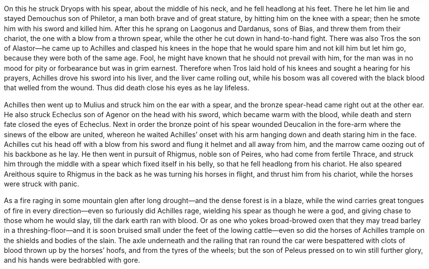 On this he struck Dryops with his spear, about the middle of his neck, and he fell headlong at his feet. There he let him lie and stayed Demouchus son of Philetor, a man both brave and of great stature, by hitting him on the knee with a spear; then he smote him with his sword and killed him. After this he sprang on Laogonus and Dardanus, sons of Bias, and threw them from their chariot, the one with a blow from a thrown spear, while the other he cut down in hand-to-hand fight. There was also Tros the son of Alastor—he came up to Achilles and clasped his knees in the hope that he would spare him and not kill him but let him go, because they were both of the same age. Fool, he might have known that he should not prevail with him, for the man was in no mood for pity or forbearance but was in grim earnest. Therefore when Tros laid hold of his knees and sought a hearing for his prayers, Achilles drove his sword into his liver, and the liver came rolling out, while his bosom was all covered with the black blood that welled from the wound. Thus did death close his eyes as he lay lifeless.

Achilles then went up to Mulius and struck him on the ear with a spear, and the bronze spear-head came right out at the other ear. He also struck Echeclus son of Agenor on the head with his sword, which became warm with the blood, while death and stern fate closed the eyes of Echeclus. Next in order the bronze point of his spear wounded Deucalion in the fore-arm where the sinews of the elbow are united, whereon he waited Achilles’ onset with his arm hanging down and death staring him in the face. Achilles cut his head off with a blow from his sword and flung it helmet and all away from him, and the marrow came oozing out of his backbone as he lay. He then went in pursuit of Rhigmus, noble son of Peires, who had come from fertile Thrace, and struck him through the middle with a spear which fixed itself in his belly, so that he fell headlong from his chariot. He also speared Areithous squire to Rhigmus in the back as he was turning his horses in flight, and thrust him from his chariot, while the horses were struck with panic.

As a fire raging in some mountain glen after long drought—and the dense forest is in a blaze, while the wind carries great tongues of fire in every direction—even so furiously did Achilles rage, wielding his spear as though he were a god, and giving chase to those whom he would slay, till the dark earth ran with blood. Or as one who yokes broad-browed oxen that they may tread barley in a threshing-floor—and it is soon bruised small under the feet of the lowing cattle—even so did the horses of Achilles trample on the shields and bodies of the slain. The axle underneath and the railing that ran round the car were bespattered with clots of blood thrown up by the horses’ hoofs, and from the tyres of the wheels; but the son of Peleus pressed on to win still further glory, and his hands were bedrabbled with gore.

